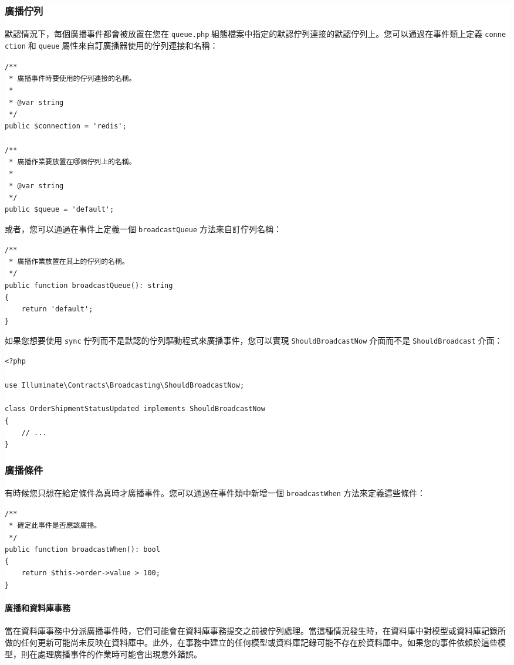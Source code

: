 ### 廣播佇列

默認情況下，每個廣播事件都會被放置在您在 `queue.php` 組態檔案中指定的默認佇列連接的默認佇列上。您可以通過在事件類上定義 `connection` 和 `queue` 屬性來自訂廣播器使用的佇列連接和名稱：

    /**
     * 廣播事件時要使用的佇列連接的名稱。
     *
     * @var string
     */
    public $connection = 'redis';

    /**
     * 廣播作業要放置在哪個佇列上的名稱。
     *
     * @var string
     */
    public $queue = 'default';

或者，您可以通過在事件上定義一個 `broadcastQueue` 方法來自訂佇列名稱：

    /**
     * 廣播作業放置在其上的佇列的名稱。
     */
    public function broadcastQueue(): string
    {
        return 'default';
    }

如果您想要使用 `sync` 佇列而不是默認的佇列驅動程式來廣播事件，您可以實現 `ShouldBroadcastNow` 介面而不是 `ShouldBroadcast` 介面：

    <?php

    use Illuminate\Contracts\Broadcasting\ShouldBroadcastNow;

    class OrderShipmentStatusUpdated implements ShouldBroadcastNow
    {
        // ...
    }

### 廣播條件

有時候您只想在給定條件為真時才廣播事件。您可以通過在事件類中新增一個 `broadcastWhen` 方法來定義這些條件：

    /**
     * 確定此事件是否應該廣播。
     */
    public function broadcastWhen(): bool
    {
        return $this->order->value > 100;
    }

#### 廣播和資料庫事務

當在資料庫事務中分派廣播事件時，它們可能會在資料庫事務提交之前被佇列處理。當這種情況發生時，在資料庫中對模型或資料庫記錄所做的任何更新可能尚未反映在資料庫中。此外，在事務中建立的任何模型或資料庫記錄可能不存在於資料庫中。如果您的事件依賴於這些模型，則在處理廣播事件的作業時可能會出現意外錯誤。
